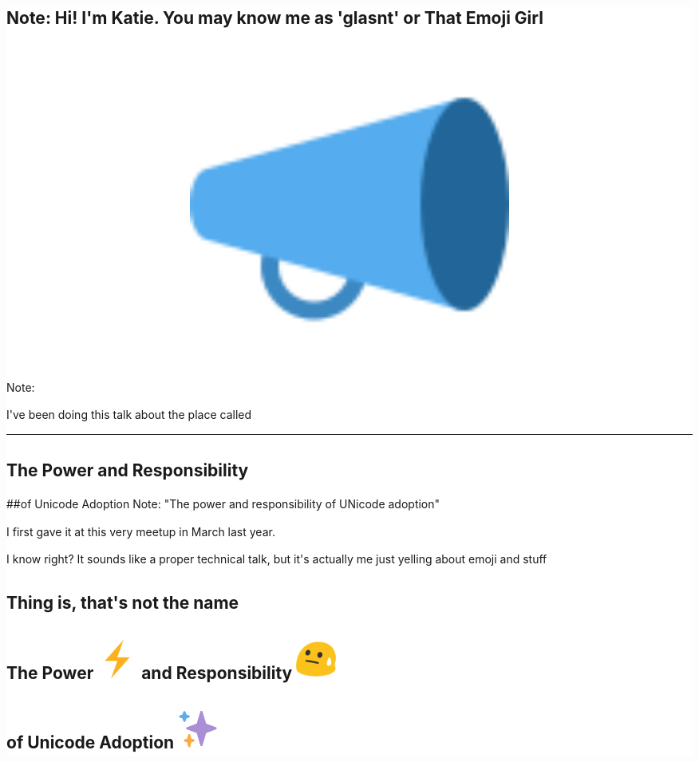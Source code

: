 Note: Hi! I'm Katie. You may know me as 'glasnt' or That Emoji Girl
---

 <div style='width: 50%; margin: 0 auto;'><p align='center'><img height='400px' src='pictures/t/megaphone.svg'></p></div> 
Note: 

I've been doing this talk about the place called

---
## The Power and Responsibility 
##of Unicode Adoption 
Note: 
"The power and responsibility of UNicode adoption"

I first gave it at this very meetup in March last year.

I know right? It sounds like a proper technical talk, but it's actually me just yelling about emoji and stuff

Thing is, that's not the name
---

## The Power <img style="margin-bottom: 0px" src="pictures/o/bolt.svg" width="50px"> and Responsibility <img style="margin-bottom: 0px" width="50px" src="pictures/g/sweat.svg"> 
## of Unicode Adoption <img style="margin-bottom: 0px" width="50px" src="pictures/t/sparkles.svg"> 
